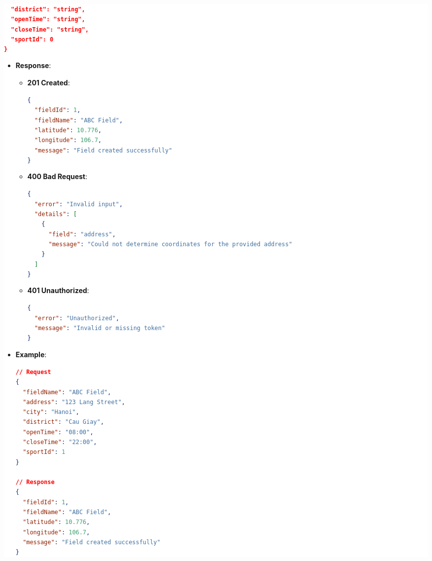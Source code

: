   ```json
    "district": "string",
    "openTime": "string",
    "closeTime": "string",
    "sportId": 0
  }
  ```
- **Response**:
  - **201 Created**:
    ```json
    {
      "fieldId": 1,
      "fieldName": "ABC Field",
      "latitude": 10.776,
      "longitude": 106.7,
      "message": "Field created successfully"
    }
    ```
  - **400 Bad Request**:
    ```json
    {
      "error": "Invalid input",
      "details": [
        {
          "field": "address",
          "message": "Could not determine coordinates for the provided address"
        }
      ]
    }
    ```
  - **401 Unauthorized**:
    ```json
    {
      "error": "Unauthorized",
      "message": "Invalid or missing token"
    }
    ```
- **Example**:

  ```json
  // Request
  {
    "fieldName": "ABC Field",
    "address": "123 Lang Street",
    "city": "Hanoi",
    "district": "Cau Giay",
    "openTime": "08:00",
    "closeTime": "22:00",
    "sportId": 1
  }

  // Response
  {
    "fieldId": 1,
    "fieldName": "ABC Field",
    "latitude": 10.776,
    "longitude": 106.7,
    "message": "Field created successfully"
  }
  ```
